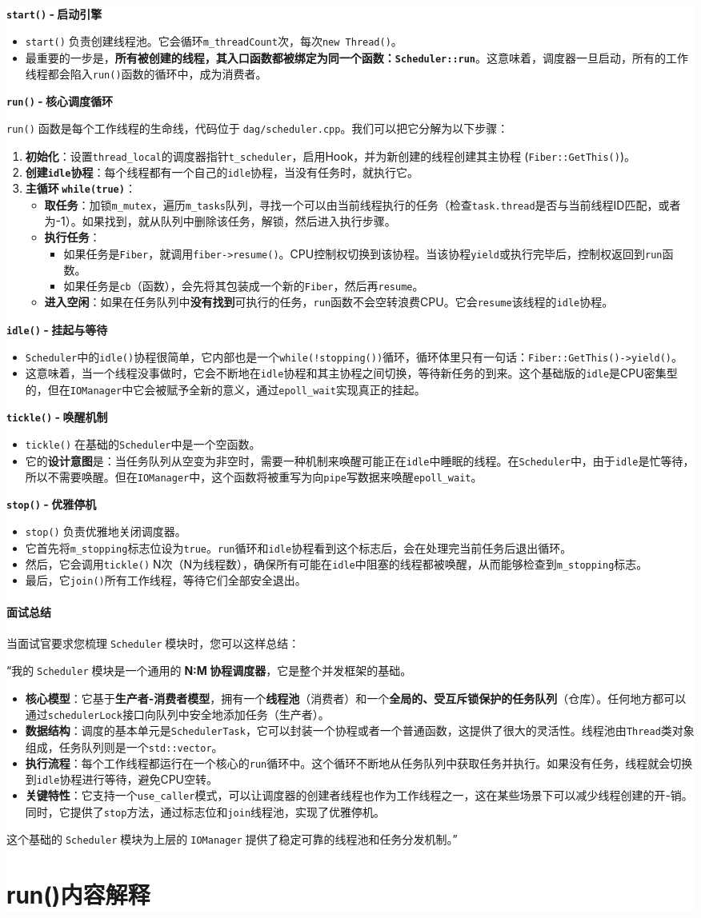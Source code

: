 **`start()` - 启动引擎**

  * `start()` 负责创建线程池。它会循环`m_threadCount`次，每次`new Thread()`。
  * 最重要的一步是，**所有被创建的线程，其入口函数都被绑定为同一个函数：`Scheduler::run`**。这意味着，调度器一旦启动，所有的工作线程都会陷入`run()`函数的循环中，成为消费者。

**`run()` - 核心调度循环**

`run()` 函数是每个工作线程的生命线，代码位于 `dag/scheduler.cpp`。我们可以把它分解为以下步骤：

1.  **初始化**：设置`thread_local`的调度器指针`t_scheduler`，启用Hook，并为新创建的线程创建其主协程 (`Fiber::GetThis()`)。
2.  **创建`idle`协程**：每个线程都有一个自己的`idle`协程，当没有任务时，就执行它。
3.  **主循环 `while(true)`**：
      * **取任务**：加锁`m_mutex`，遍历`m_tasks`队列，寻找一个可以由当前线程执行的任务（检查`task.thread`是否与当前线程ID匹配，或者为-1）。如果找到，就从队列中删除该任务，解锁，然后进入执行步骤。
      * **执行任务**：
          * 如果任务是`Fiber`，就调用`fiber->resume()`。CPU控制权切换到该协程。当该协程`yield`或执行完毕后，控制权返回到`run`函数。
          * 如果任务是`cb`（函数），会先将其包装成一个新的`Fiber`，然后再`resume`。
      * **进入空闲**：如果在任务队列中**没有找到**可执行的任务，`run`函数不会空转浪费CPU。它会`resume`该线程的`idle`协程。

**`idle()` - 挂起与等待**

  * `Scheduler`中的`idle()`协程很简单，它内部也是一个`while(!stopping())`循环，循环体里只有一句话：`Fiber::GetThis()->yield()`。
  * 这意味着，当一个线程没事做时，它会不断地在`idle`协程和其主协程之间切换，等待新任务的到来。这个基础版的`idle`是CPU密集型的，但在`IOManager`中它会被赋予全新的意义，通过`epoll_wait`实现真正的挂起。

**`tickle()` - 唤醒机制**

  * `tickle()` 在基础的`Scheduler`中是一个空函数。
  * 它的**设计意图**是：当任务队列从空变为非空时，需要一种机制来唤醒可能正在`idle`中睡眠的线程。在`Scheduler`中，由于`idle`是忙等待，所以不需要唤醒。但在`IOManager`中，这个函数将被重写为向`pipe`写数据来唤醒`epoll_wait`。

**`stop()` - 优雅停机**

  * `stop()` 负责优雅地关闭调度器。
  * 它首先将`m_stopping`标志位设为`true`。`run`循环和`idle`协程看到这个标志后，会在处理完当前任务后退出循环。
  * 然后，它会调用`tickle()` N次（N为线程数），确保所有可能在`idle`中阻塞的线程都被唤醒，从而能够检查到`m_stopping`标志。
  * 最后，它`join()`所有工作线程，等待它们全部安全退出。

#### **面试总结**

当面试官要求您梳理 `Scheduler` 模块时，您可以这样总结：

“我的 `Scheduler` 模块是一个通用的 **N:M 协程调度器**，它是整个并发框架的基础。

  * **核心模型**：它基于**生产者-消费者模型**，拥有一个**线程池**（消费者）和一个**全局的、受互斥锁保护的任务队列**（仓库）。任何地方都可以通过`schedulerLock`接口向队列中安全地添加任务（生产者）。
  * **数据结构**：调度的基本单元是`SchedulerTask`，它可以封装一个协程或者一个普通函数，这提供了很大的灵活性。线程池由`Thread`类对象组成，任务队列则是一个`std::vector`。
  * **执行流程**：每个工作线程都运行在一个核心的`run`循环中。这个循环不断地从任务队列中获取任务并执行。如果没有任务，线程就会切换到`idle`协程进行等待，避免CPU空转。
  * **关键特性**：它支持一个`use_caller`模式，可以让调度器的创建者线程也作为工作线程之一，这在某些场景下可以减少线程创建的开-销。同时，它提供了`stop`方法，通过标志位和`join`线程池，实现了优雅停机。

这个基础的 `Scheduler` 模块为上层的 `IOManager` 提供了稳定可靠的线程池和任务分发机制。”




# run()内容解释
